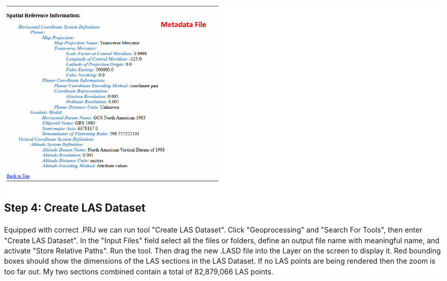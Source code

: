 <img src="/assets/img/research/GIS1/GIS1_3.png" alt="GIS1_3" style="width:420px"><br>

## Step 4: Create LAS Dataset

Equipped with correct .PRJ we can run tool "Create LAS Dataset". Click "Geoprocessing" and "Search For Tools", then enter "Create LAS Dataset". In the "Input Files" field select all the files or folders, define an output file name with meaningful name, and activate "Store Relative Paths". Run the tool. Then drag the new .LASD file into the Layer on the screen to display it. Red bounding boxes should show the dimensions of the LAS sections in the LAS Dataset. If no LAS points are being rendered then the zoom is too far out. My two sections combined contain a total of 82,879,066 LAS points.
